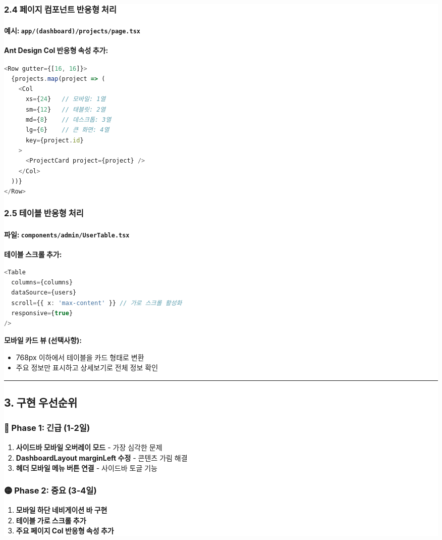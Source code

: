 ### 2.4 페이지 컴포넌트 반응형 처리

#### 예시: `app/(dashboard)/projects/page.tsx`

**Ant Design Col 반응형 속성 추가:**
```typescript
<Row gutter={[16, 16]}>
  {projects.map(project => (
    <Col
      xs={24}   // 모바일: 1열
      sm={12}   // 태블릿: 2열
      md={8}    // 데스크톱: 3열
      lg={6}    // 큰 화면: 4열
      key={project.id}
    >
      <ProjectCard project={project} />
    </Col>
  ))}
</Row>
```

### 2.5 테이블 반응형 처리

#### 파일: `components/admin/UserTable.tsx`

**테이블 스크롤 추가:**
```typescript
<Table
  columns={columns}
  dataSource={users}
  scroll={{ x: 'max-content' }} // 가로 스크롤 활성화
  responsive={true}
/>
```

**모바일 카드 뷰 (선택사항):**
- 768px 이하에서 테이블을 카드 형태로 변환
- 주요 정보만 표시하고 상세보기로 전체 정보 확인

---

## 3. 구현 우선순위

### 🔴 Phase 1: 긴급 (1-2일)
1. **사이드바 모바일 오버레이 모드** - 가장 심각한 문제
2. **DashboardLayout marginLeft 수정** - 콘텐츠 가림 해결
3. **헤더 모바일 메뉴 버튼 연결** - 사이드바 토글 기능

### 🟡 Phase 2: 중요 (3-4일)
1. **모바일 하단 네비게이션 바 구현**
2. **테이블 가로 스크롤 추가**
3. **주요 페이지 Col 반응형 속성 추가**
